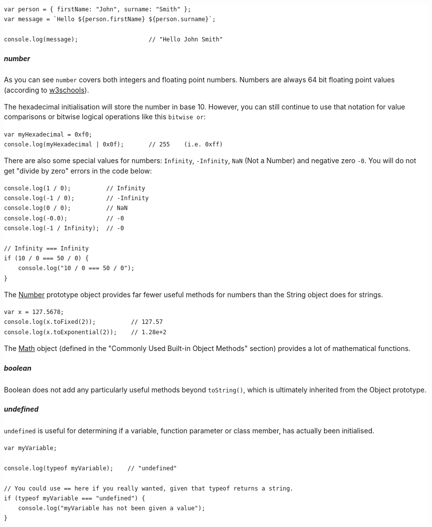 	var person = { firstName: "John", surname: "Smith" };
	var message = `Hello ${person.firstName} ${person.surname}`;

	console.log(message);                    // "Hello John Smith"


##### <a name="language-types-number"></a>number
As you can see `number` covers both integers and floating point numbers.
Numbers are always 64 bit floating point values (according to <a href="http://www.w3schools.com/js/js_numbers.asp" target="_blank" dummy="_">w3schools</a>).

The hexadecimal initialisation will store the number in base 10. However, you can still continue to use that notation for value comparisons or bitwise logical operations like this `bitwise or`:

	var myHexadecimal = 0xf0;
	console.log(myHexadecimal | 0x0f);       // 255    (i.e. 0xff)

There are also some special values for numbers: `Infinity`, `-Infinity`, `NaN` (Not a Number) and negative zero `-0`. You will do not get "divide by zero" errors in the code below:

	console.log(1 / 0);          // Infinity
	console.log(-1 / 0);         // -Infinity
	console.log(0 / 0);          // NaN
	console.log(-0.0);           // -0
	console.log(-1 / Infinity);  // -0

	// Infinity === Infinity
    if (10 / 0 === 50 / 0) {
        console.log("10 / 0 === 50 / 0");
    }

The <a href="https://developer.mozilla.org/en-US/docs/Web/JavaScript/Reference/Global_Objects/Number" target="_blank" dummy="_">Number</a> prototype object provides far fewer useful methods for numbers than the String object does for strings.

	var x = 127.5678;
	console.log(x.toFixed(2));          // 127.57
	console.log(x.toExponential(2));    // 1.28e+2

The [Math](#language-built-in-objects-math) object (defined in the "Commonly Used Built-in Object Methods" section) provides a lot of mathematical functions.

##### <a name="language-types-boolean"></a>boolean
Boolean does not add any particularly useful methods beyond `toString()`, which is ultimately inherited from the Object prototype.

##### <a name="language-types-undefined"></a>undefined
`undefined` is useful for determining if a variable, function parameter or class member, has actually been initialised.

	var myVariable;

	console.log(typeof myVariable);    // "undefined"

	// You could use == here if you really wanted, given that typeof returns a string.
	if (typeof myVariable === "undefined") {
	    console.log("myVariable has not been given a value");
	}
